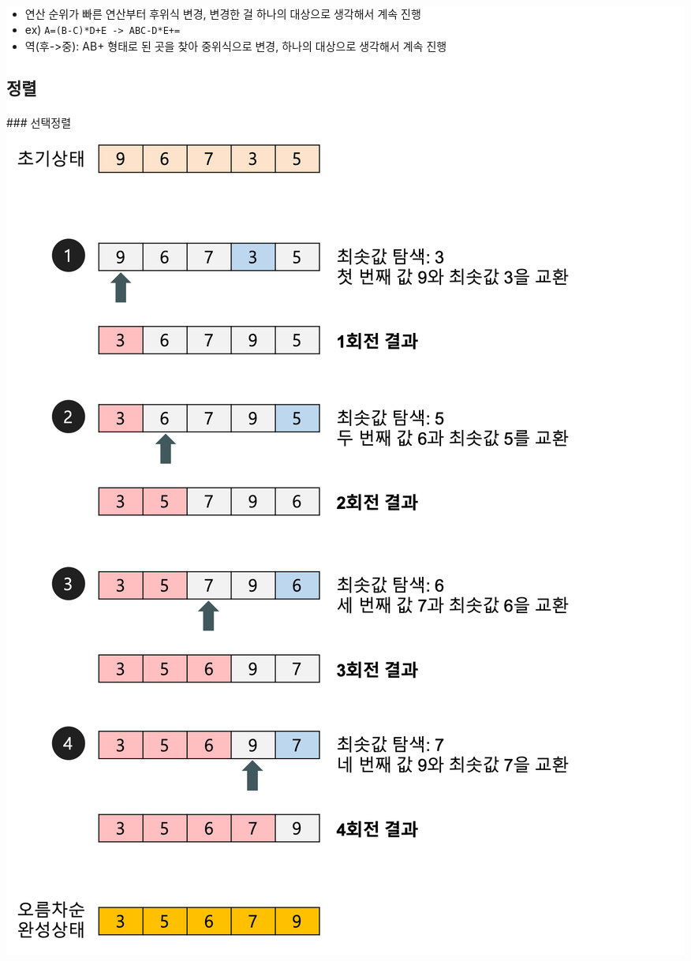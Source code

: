 - 연산 순위가 빠른 연산부터 후위식 변경, 변경한 걸 하나의 대상으로 생각해서 계속 진행
- ex) `A=(B-C)*D+E -> ABC-D*E+=`
- 역(후->중): AB+ 형태로 된 곳을 찾아 중위식으로 변경, 하나의 대상으로 생각해서 계속 진행

## 정렬

<div id="ipe-sort-section">
### 선택정렬

![SELECTION](./img/selection-sort.png)
